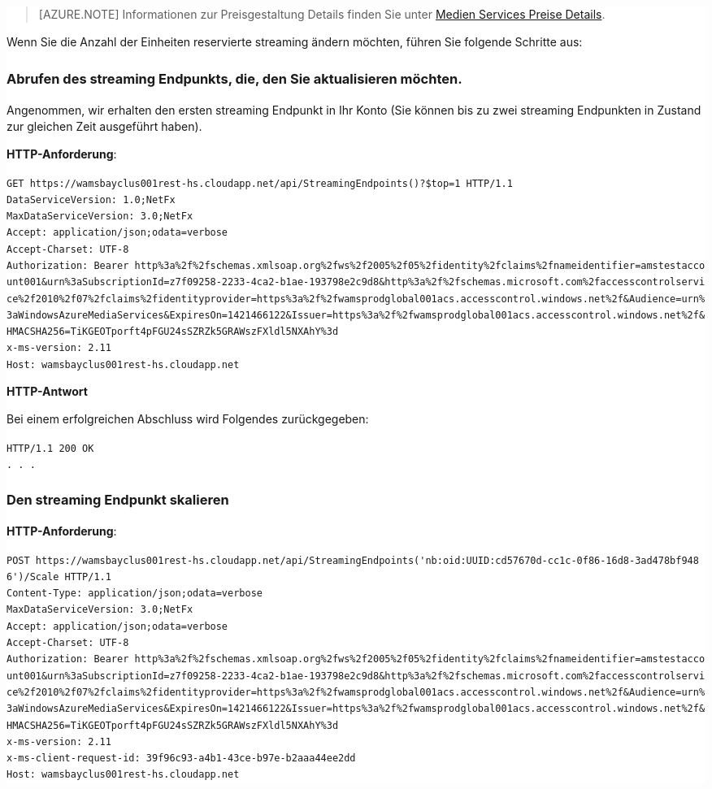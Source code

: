 >[AZURE.NOTE] Informationen zur Preisgestaltung Details finden Sie unter [Medien Services Preise Details](http://go.microsoft.com/fwlink/?LinkId=275107).

Wenn Sie die Anzahl der Einheiten reservierte streaming ändern möchten, führen Sie folgende Schritte aus:
    
### <a name="get-the-streaming-endpoint-you-want-to-update"></a>Abrufen des streaming Endpunkts, die, den Sie aktualisieren möchten.

Angenommen, wir erhalten den ersten streaming Endpunkt in Ihr Konto (Sie können bis zu zwei streaming Endpunkten in Zustand zur gleichen Zeit ausgeführt haben).

**HTTP-Anforderung**:

    GET https://wamsbayclus001rest-hs.cloudapp.net/api/StreamingEndpoints()?$top=1 HTTP/1.1
    DataServiceVersion: 1.0;NetFx
    MaxDataServiceVersion: 3.0;NetFx
    Accept: application/json;odata=verbose
    Accept-Charset: UTF-8
    Authorization: Bearer http%3a%2f%2fschemas.xmlsoap.org%2fws%2f2005%2f05%2fidentity%2fclaims%2fnameidentifier=amstestaccount001&urn%3aSubscriptionId=z7f09258-2233-4ca2-b1ae-193798e2c9d8&http%3a%2f%2fschemas.microsoft.com%2faccesscontrolservice%2f2010%2f07%2fclaims%2fidentityprovider=https%3a%2f%2fwamsprodglobal001acs.accesscontrol.windows.net%2f&Audience=urn%3aWindowsAzureMediaServices&ExpiresOn=1421466122&Issuer=https%3a%2f%2fwamsprodglobal001acs.accesscontrol.windows.net%2f&HMACSHA256=TiKGEOTporft4pFGU24sSZRZk5GRAWszFXldl5NXAhY%3d
    x-ms-version: 2.11
    Host: wamsbayclus001rest-hs.cloudapp.net

**HTTP-Antwort**
    
Bei einem erfolgreichen Abschluss wird Folgendes zurückgegeben:
    
    HTTP/1.1 200 OK
    . . . 
    
### <a name="scale-the-streaming-endpoint"></a>Den streaming Endpunkt skalieren
 
**HTTP-Anforderung**:

    POST https://wamsbayclus001rest-hs.cloudapp.net/api/StreamingEndpoints('nb:oid:UUID:cd57670d-cc1c-0f86-16d8-3ad478bf9486')/Scale HTTP/1.1
    Content-Type: application/json;odata=verbose
    MaxDataServiceVersion: 3.0;NetFx
    Accept: application/json;odata=verbose
    Accept-Charset: UTF-8
    Authorization: Bearer http%3a%2f%2fschemas.xmlsoap.org%2fws%2f2005%2f05%2fidentity%2fclaims%2fnameidentifier=amstestaccount001&urn%3aSubscriptionId=z7f09258-2233-4ca2-b1ae-193798e2c9d8&http%3a%2f%2fschemas.microsoft.com%2faccesscontrolservice%2f2010%2f07%2fclaims%2fidentityprovider=https%3a%2f%2fwamsprodglobal001acs.accesscontrol.windows.net%2f&Audience=urn%3aWindowsAzureMediaServices&ExpiresOn=1421466122&Issuer=https%3a%2f%2fwamsprodglobal001acs.accesscontrol.windows.net%2f&HMACSHA256=TiKGEOTporft4pFGU24sSZRZk5GRAWszFXldl5NXAhY%3d
    x-ms-version: 2.11
    x-ms-client-request-id: 39f96c93-a4b1-43ce-b97e-b2aaa44ee2dd
    Host: wamsbayclus001rest-hs.cloudapp.net
    